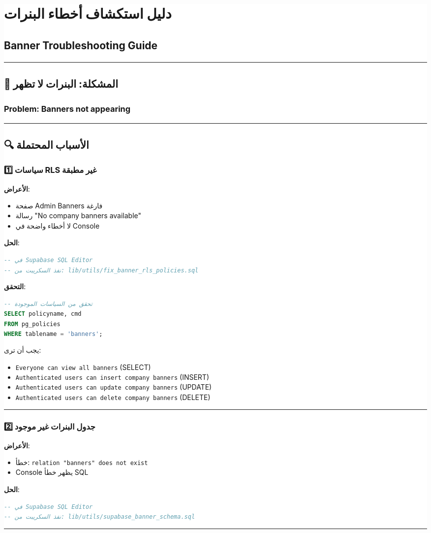 # دليل استكشاف أخطاء البنرات
## Banner Troubleshooting Guide

---

## 🔴 المشكلة: البنرات لا تظهر
### Problem: Banners not appearing

---

## 🔍 الأسباب المحتملة

### 1️⃣ سياسات RLS غير مطبقة

**الأعراض**:
- صفحة Admin Banners فارغة
- رسالة "No company banners available"
- لا أخطاء واضحة في Console

**الحل**:
```sql
-- في Supabase SQL Editor
-- نفذ السكريبت من: lib/utils/fix_banner_rls_policies.sql
```

**التحقق**:
```sql
-- تحقق من السياسات الموجودة
SELECT policyname, cmd 
FROM pg_policies 
WHERE tablename = 'banners';
```

يجب أن ترى:
- `Everyone can view all banners` (SELECT)
- `Authenticated users can insert company banners` (INSERT)
- `Authenticated users can update company banners` (UPDATE)
- `Authenticated users can delete company banners` (DELETE)

---

### 2️⃣ جدول البنرات غير موجود

**الأعراض**:
- خطأ: `relation "banners" does not exist`
- Console يظهر خطأ SQL

**الحل**:
```sql
-- في Supabase SQL Editor
-- نفذ السكريبت من: lib/utils/supabase_banner_schema.sql
```

---